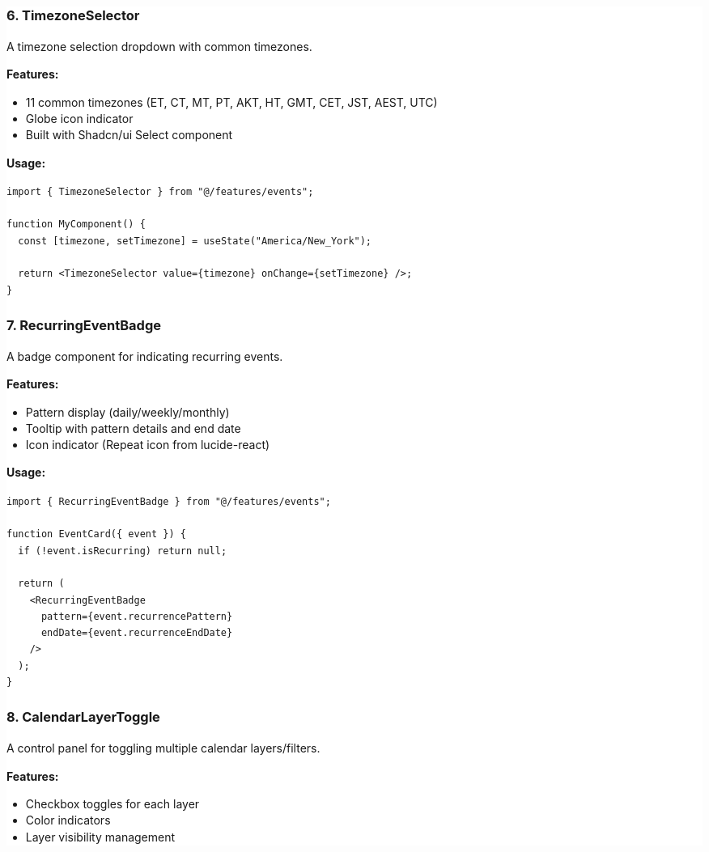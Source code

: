 ### 6. TimezoneSelector

A timezone selection dropdown with common timezones.

**Features:**

- 11 common timezones (ET, CT, MT, PT, AKT, HT, GMT, CET, JST, AEST, UTC)
- Globe icon indicator
- Built with Shadcn/ui Select component

**Usage:**

```tsx
import { TimezoneSelector } from "@/features/events";

function MyComponent() {
  const [timezone, setTimezone] = useState("America/New_York");

  return <TimezoneSelector value={timezone} onChange={setTimezone} />;
}
```

### 7. RecurringEventBadge

A badge component for indicating recurring events.

**Features:**

- Pattern display (daily/weekly/monthly)
- Tooltip with pattern details and end date
- Icon indicator (Repeat icon from lucide-react)

**Usage:**

```tsx
import { RecurringEventBadge } from "@/features/events";

function EventCard({ event }) {
  if (!event.isRecurring) return null;

  return (
    <RecurringEventBadge
      pattern={event.recurrencePattern}
      endDate={event.recurrenceEndDate}
    />
  );
}
```

### 8. CalendarLayerToggle

A control panel for toggling multiple calendar layers/filters.

**Features:**

- Checkbox toggles for each layer
- Color indicators
- Layer visibility management

